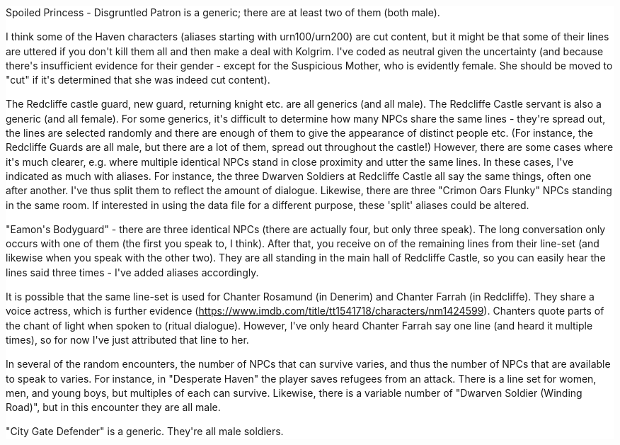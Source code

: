 Spoiled Princess - Disgruntled Patron is a generic; there are at least two of them (both male). 

I think some of the Haven characters (aliases starting with urn100/urn200) are cut content, but it might be that some of their lines are uttered if you don't kill them all and then make a deal with Kolgrim. I've coded as neutral given the uncertainty (and because there's insufficient evidence for their gender - except for the Suspicious Mother, who is evidently female. She should be moved to "cut" if it's determined that she was indeed cut content). 

The Redcliffe castle guard, new guard, returning knight etc. are all generics (and all male). The Redcliffe Castle servant is also a generic (and all female). For some generics, it's difficult to determine how many NPCs share the same lines - they're spread out, the lines are selected randomly and there are enough of them to give the appearance of distinct people etc. (For instance, the Redcliffe Guards are all male, but there are a lot of them, spread out throughout the castle!) However, there are some cases where it's much clearer, e.g. where multiple identical NPCs stand in close proximity and utter the same lines. In these cases, I've indicated as much with aliases. For instance, the three Dwarven Soldiers at Redcliffe Castle all say the same things, often one after another. I've thus split them to reflect the amount of dialogue. Likewise, there are three "Crimon Oars Flunky" NPCs standing in the same room. If interested in using the data file for a different purpose, these 'split' aliases could be altered. 

"Eamon's Bodyguard" - there are three identical NPCs (there are actually four, but only three speak). The long conversation only occurs with one of them (the first you speak to, I think). After that, you receive on of the remaining lines from their line-set (and likewise when you speak with the other two). They are all standing in the main hall of Redcliffe Castle, so you can easily hear the lines said three times - I've added aliases accordingly. 

It is possible that the same line-set is used for Chanter Rosamund (in Denerim) and Chanter Farrah (in Redcliffe). They share a voice actress, which is further evidence (https://www.imdb.com/title/tt1541718/characters/nm1424599). Chanters quote parts of the chant of light when spoken to (ritual dialogue). However, I've only heard Chanter Farrah say one line (and heard it multiple times), so for now I've just attributed that line to her. 

In several of the random encounters, the number of NPCs that can survive varies, and thus the number of NPCs that are available to speak to varies. For instance, in "Desperate Haven" the player saves refugees from an attack. There is a line set for women, men, and young boys, but multiples of each can survive. Likewise, there is a variable number of "Dwarven Soldier (Winding Road)", but in this encounter they are all male. 

"City Gate Defender" is a generic. They're all male soldiers.
